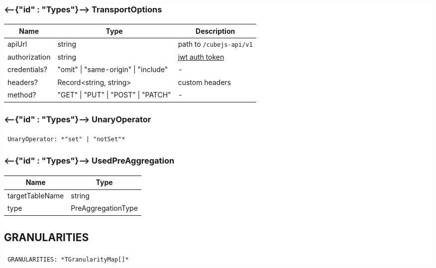 ### <--{"id" : "Types"}-->  TransportOptions

Name | Type | Description |
------ | ------ | ------ |
apiUrl | string | path to `/cubejs-api/v1` |
authorization | string | [jwt auth token](security) |
credentials? | "omit" &#124; "same-origin" &#124; "include" | - |
headers? | Record<string, string> | custom headers |
method? | "GET" &#124; "PUT" &#124; "POST" &#124; "PATCH" | - |

### <--{"id" : "Types"}-->  UnaryOperator

```
 UnaryOperator: *"set" | "notSet"* 
```

### <--{"id" : "Types"}-->  UsedPreAggregation

Name | Type |
------ | ------ |
targetTableName | string |
type | PreAggregationType |

## GRANULARITIES

```
 GRANULARITIES: *TGranularityMap[]* 
```
